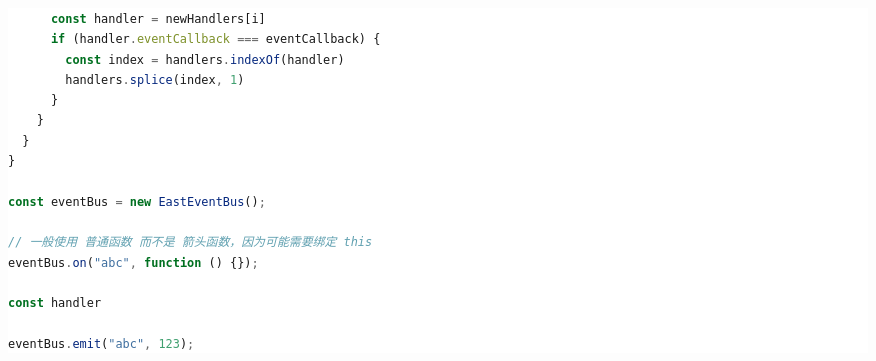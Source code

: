 ```js
      const handler = newHandlers[i]
      if (handler.eventCallback === eventCallback) {
        const index = handlers.indexOf(handler)
        handlers.splice(index, 1)
      }
    }
  }
}

const eventBus = new EastEventBus();

// 一般使用 普通函数 而不是 箭头函数，因为可能需要绑定 this
eventBus.on("abc", function () {});

const handler

eventBus.emit("abc", 123);
```


  [s1]: "abc",